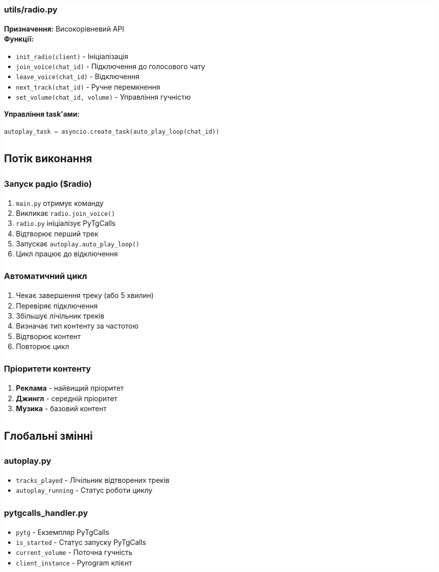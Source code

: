 ### utils/radio.py
**Призначення:** Високорівневий API  
**Функції:**
- `init_radio(client)` - Ініціалізація
- `join_voice(chat_id)` - Підключення до голосового чату
- `leave_voice(chat_id)` - Відключення
- `next_track(chat_id)` - Ручне перемкнення
- `set_volume(chat_id, volume)` - Управління гучністю

**Управління task'ами:**
```python
autoplay_task = asyncio.create_task(auto_play_loop(chat_id))
```

## Потік виконання

### Запуск радіо ($radio)
1. `main.py` отримує команду
2. Викликає `radio.join_voice()`
3. `radio.py` ініціалізує PyTgCalls
4. Відтворює перший трек
5. Запускає `autoplay.auto_play_loop()`
6. Цикл працює до відключення

### Автоматичний цикл
1. Чекає завершення треку (або 5 хвилин)
2. Перевіряє підключення
3. Збільшує лічільник треків
4. Визначає тип контенту за частотою
5. Відтворює контент
6. Повторює цикл

### Пріоритети контенту
1. **Реклама** - найвищий пріоритет
2. **Джингл** - середній пріоритет  
3. **Музика** - базовий контент

## Глобальні змінні

### autoplay.py
- `tracks_played` - Лічільник відтворених треків
- `autoplay_running` - Статус роботи циклу

### pytgcalls_handler.py
- `pytg` - Екземпляр PyTgCalls
- `is_started` - Статус запуску PyTgCalls
- `current_volume` - Поточна гучність
- `client_instance` - Pyrogram клієнт
